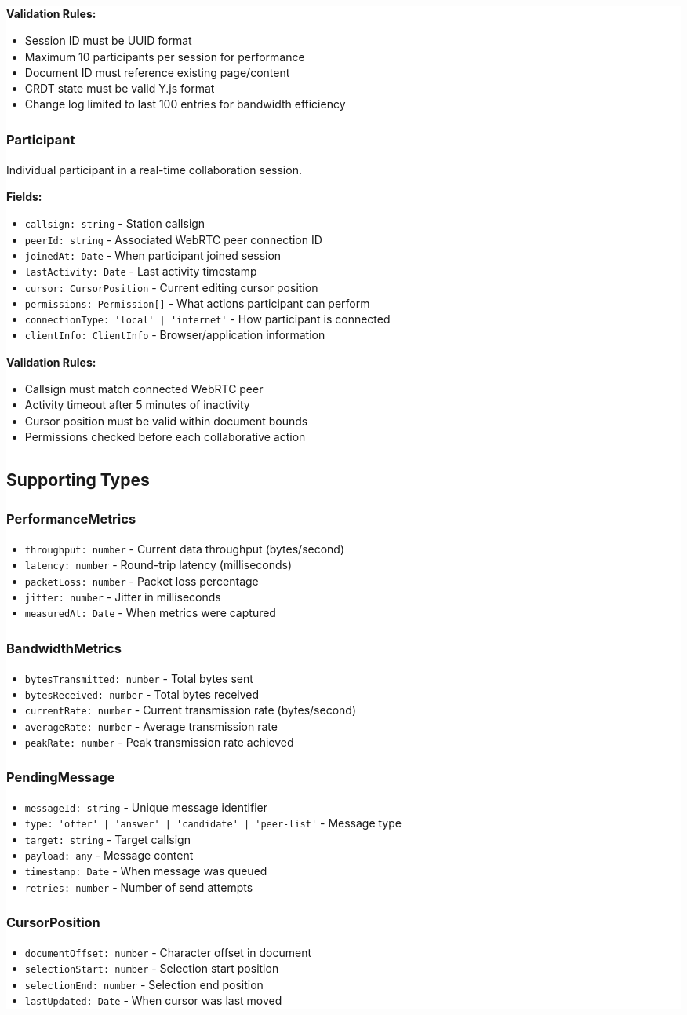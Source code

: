 **Validation Rules:**
- Session ID must be UUID format
- Maximum 10 participants per session for performance
- Document ID must reference existing page/content
- CRDT state must be valid Y.js format
- Change log limited to last 100 entries for bandwidth efficiency

### Participant
Individual participant in a real-time collaboration session.

**Fields:**
- `callsign: string` - Station callsign
- `peerId: string` - Associated WebRTC peer connection ID
- `joinedAt: Date` - When participant joined session
- `lastActivity: Date` - Last activity timestamp
- `cursor: CursorPosition` - Current editing cursor position
- `permissions: Permission[]` - What actions participant can perform
- `connectionType: 'local' | 'internet'` - How participant is connected
- `clientInfo: ClientInfo` - Browser/application information

**Validation Rules:**
- Callsign must match connected WebRTC peer
- Activity timeout after 5 minutes of inactivity
- Cursor position must be valid within document bounds
- Permissions checked before each collaborative action

## Supporting Types

### PerformanceMetrics
- `throughput: number` - Current data throughput (bytes/second)
- `latency: number` - Round-trip latency (milliseconds)
- `packetLoss: number` - Packet loss percentage
- `jitter: number` - Jitter in milliseconds
- `measuredAt: Date` - When metrics were captured

### BandwidthMetrics
- `bytesTransmitted: number` - Total bytes sent
- `bytesReceived: number` - Total bytes received
- `currentRate: number` - Current transmission rate (bytes/second)
- `averageRate: number` - Average transmission rate
- `peakRate: number` - Peak transmission rate achieved

### PendingMessage
- `messageId: string` - Unique message identifier
- `type: 'offer' | 'answer' | 'candidate' | 'peer-list'` - Message type
- `target: string` - Target callsign
- `payload: any` - Message content
- `timestamp: Date` - When message was queued
- `retries: number` - Number of send attempts

### CursorPosition
- `documentOffset: number` - Character offset in document
- `selectionStart: number` - Selection start position
- `selectionEnd: number` - Selection end position
- `lastUpdated: Date` - When cursor was last moved
